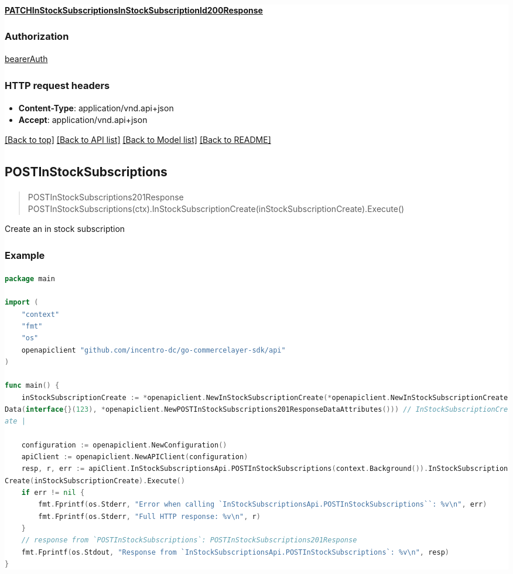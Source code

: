 [**PATCHInStockSubscriptionsInStockSubscriptionId200Response**](PATCHInStockSubscriptionsInStockSubscriptionId200Response.md)

### Authorization

[bearerAuth](../README.md#bearerAuth)

### HTTP request headers

- **Content-Type**: application/vnd.api+json
- **Accept**: application/vnd.api+json

[[Back to top]](#) [[Back to API list]](../README.md#documentation-for-api-endpoints)
[[Back to Model list]](../README.md#documentation-for-models)
[[Back to README]](../README.md)


## POSTInStockSubscriptions

> POSTInStockSubscriptions201Response POSTInStockSubscriptions(ctx).InStockSubscriptionCreate(inStockSubscriptionCreate).Execute()

Create an in stock subscription



### Example

```go
package main

import (
    "context"
    "fmt"
    "os"
    openapiclient "github.com/incentro-dc/go-commercelayer-sdk/api"
)

func main() {
    inStockSubscriptionCreate := *openapiclient.NewInStockSubscriptionCreate(*openapiclient.NewInStockSubscriptionCreateData(interface{}(123), *openapiclient.NewPOSTInStockSubscriptions201ResponseDataAttributes())) // InStockSubscriptionCreate | 

    configuration := openapiclient.NewConfiguration()
    apiClient := openapiclient.NewAPIClient(configuration)
    resp, r, err := apiClient.InStockSubscriptionsApi.POSTInStockSubscriptions(context.Background()).InStockSubscriptionCreate(inStockSubscriptionCreate).Execute()
    if err != nil {
        fmt.Fprintf(os.Stderr, "Error when calling `InStockSubscriptionsApi.POSTInStockSubscriptions``: %v\n", err)
        fmt.Fprintf(os.Stderr, "Full HTTP response: %v\n", r)
    }
    // response from `POSTInStockSubscriptions`: POSTInStockSubscriptions201Response
    fmt.Fprintf(os.Stdout, "Response from `InStockSubscriptionsApi.POSTInStockSubscriptions`: %v\n", resp)
}
```
